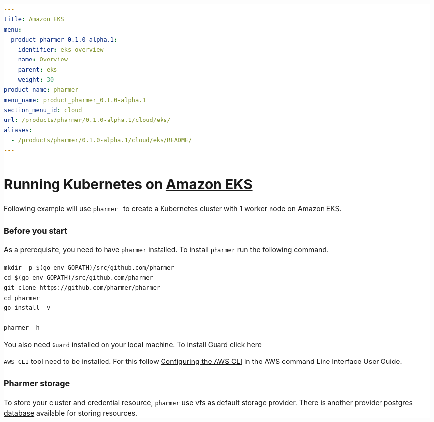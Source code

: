 ```yaml
---
title: Amazon EKS
menu:
  product_pharmer_0.1.0-alpha.1:
    identifier: eks-overview
    name: Overview
    parent: eks
    weight: 30
product_name: pharmer
menu_name: product_pharmer_0.1.0-alpha.1
section_menu_id: cloud
url: /products/pharmer/0.1.0-alpha.1/cloud/eks/
aliases:
  - /products/pharmer/0.1.0-alpha.1/cloud/eks/README/
---
```


# Running Kubernetes on [Amazon EKS](https://docs.aws.amazon.com/eks/latest/userguide/getting-started.html)

Following example will use `pharmer ` to create a Kubernetes cluster with 1 worker node on Amazon EKS.

### Before you start

As a prerequisite, you need to have `pharmer` installed.  To install `pharmer` run the following command.

```console
mkdir -p $(go env GOPATH)/src/github.com/pharmer
cd $(go env GOPATH)/src/github.com/pharmer
git clone https://github.com/pharmer/pharmer
cd pharmer
go install -v

pharmer -h
```

You also need `Guard` installed on your local machine. To install Guard click [here](https://appscode.com/products/guard/0.1.3/setup/install/#install-guard-as-cli)

`AWS CLI` tool need to be installed. For this follow [Configuring the AWS CLI](https://docs.aws.amazon.com/cli/latest/userguide/cli-chap-getting-started.html) in the AWS command Line Interface User Guide.

### Pharmer storage

To store your cluster  and credential resource, `pharmer` use [vfs](/docs/cli/vfs.md) as default storage
provider. There is another provider [postgres database](/docs/cli/xorm.md) available for storing resources.
